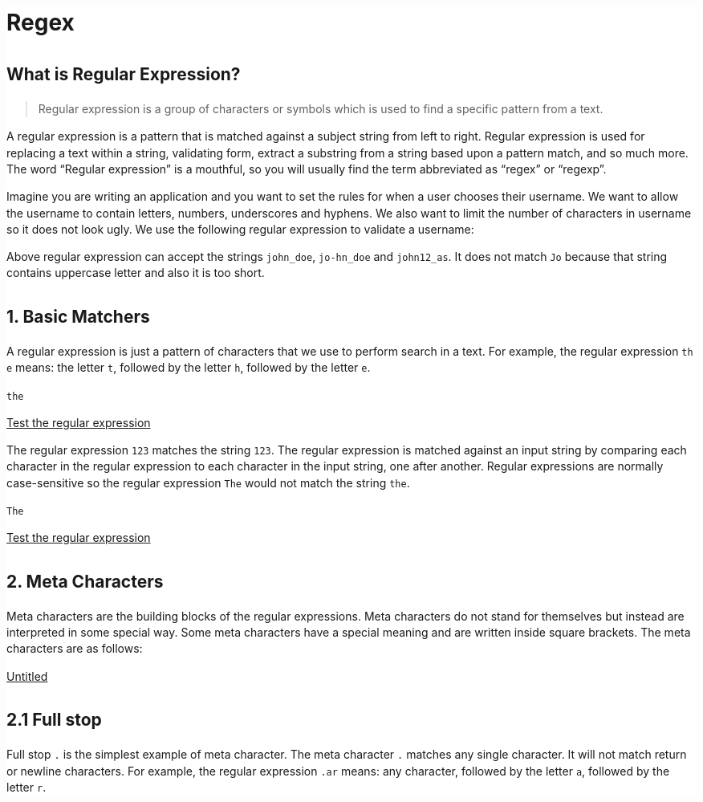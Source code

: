 # Regex

## What is Regular Expression?

> Regular expression is a group of characters or symbols which is used to find a specific pattern from a text.

A regular expression is a pattern that is matched against a subject string from left to right. Regular expression is used for replacing a text within a string, validating form, extract a substring from a string based upon a pattern match, and so much more. The word “Regular expression” is a mouthful, so you will usually find the term abbreviated as “regex” or “regexp”.

Imagine you are writing an application and you want to set the rules for when a user chooses their username. We want to allow the username to contain letters, numbers, underscores and hyphens. We also want to limit the number of characters in username so it does not look ugly. We use the following regular expression to validate a username:

Above regular expression can accept the strings `john_doe`, `jo-hn_doe` and `john12_as`. It does not match `Jo` because that string contains uppercase letter and also it is too short.

## 1. Basic Matchers

A regular expression is just a pattern of characters that we use to perform search in a text. For example, the regular expression `the` means: the letter `t`, followed by the letter `h`, followed by the letter `e`.

    the

[Test the regular expression](https://regex101.com/r/dmRygT/1)

The regular expression `123` matches the string `123`. The regular expression is matched against an input string by comparing each character in the regular expression to each character in the input string, one after another. Regular expressions are normally case-sensitive so the regular expression `The` would not match the string `the`.

    The

[Test the regular expression](https://regex101.com/r/1paXsy/1)

## 2. Meta Characters

Meta characters are the building blocks of the regular expressions. Meta characters do not stand for themselves but instead are interpreted in some special way. Some meta characters have a special meaning and are written inside square brackets. The meta characters are as follows:

[Untitled](Regex/Untitled%20Database.csv)

## 2.1 Full stop

Full stop `.` is the simplest example of meta character. The meta character `.` matches any single character. It will not match return or newline characters. For example, the regular expression `.ar` means: any character, followed by the letter `a`, followed by the letter `r`.
